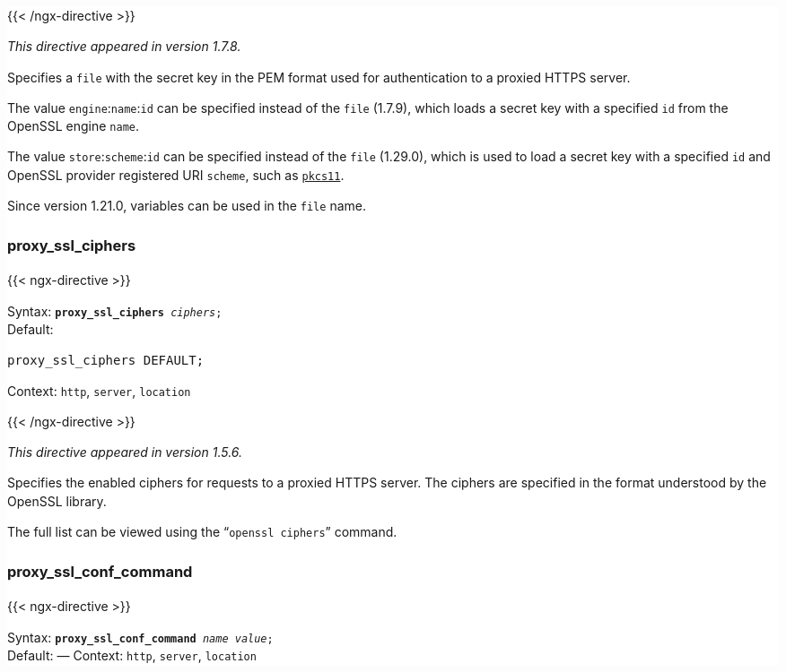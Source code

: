 {{< /ngx-directive >}}

_This directive appeared in version 1.7.8._


Specifies a `file` with the secret key in the PEM format
used for authentication to a proxied HTTPS server.

The value
`engine`:`name`:`id`
can be specified instead of the `file` (1.7.9),
which loads a secret key with a specified `id`
from the OpenSSL engine `name`.

The value
`store`:`scheme`:`id`
can be specified instead of the `file` (1.29.0),
which is used to load a secret key with a specified `id`
and OpenSSL provider registered URI `scheme`, such as
[`pkcs11`](https://datatracker.ietf.org/doc/html/rfc7512).

Since version 1.21.0, variables can be used in the `file` name.
### proxy_ssl_ciphers

{{< ngx-directive >}}

<tr>
<th>Syntax: </th>
<td><code><strong>proxy_ssl_ciphers</strong> <i>ciphers</i>;</code><br/></td>
</tr><tr>
<th>Default: </th>
<td><pre>proxy_ssl_ciphers DEFAULT;</pre></td>
</tr><tr>
<th>Context: </th>
<td><code>http</code>, <code>server</code>, <code>location</code></td>
</tr>

{{< /ngx-directive >}}

_This directive appeared in version 1.5.6._


Specifies the enabled ciphers for requests to a proxied HTTPS server.
The ciphers are specified in the format understood by the OpenSSL library.

The full list can be viewed using the
“`openssl ciphers`” command.
### proxy_ssl_conf_command

{{< ngx-directive >}}

<tr>
<th>Syntax: </th>
<td><code><strong>proxy_ssl_conf_command</strong> <i>name</i> <i>value</i>;</code><br/></td>
</tr><tr>
<th>Default: </th>
<td>
      —
    </td>
</tr><tr>
<th>Context: </th>
<td><code>http</code>, <code>server</code>, <code>location</code></td>
</tr>
